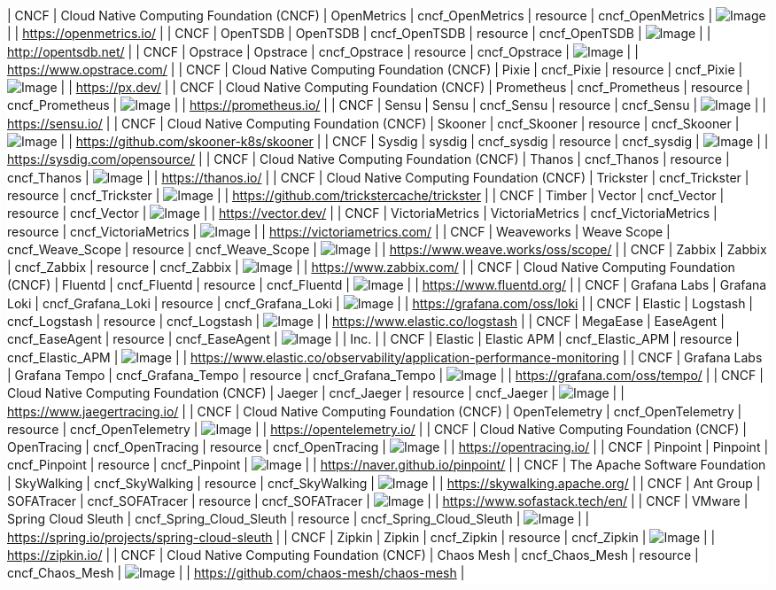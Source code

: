 | CNCF | Cloud Native Computing Foundation (CNCF) | OpenMetrics | cncf_OpenMetrics | resource | cncf_OpenMetrics | ![Image](https://landscape.cncf.io/logos/open-metrics.svg "icon") |  | https://openmetrics.io/ |
| CNCF | OpenTSDB | OpenTSDB | cncf_OpenTSDB | resource | cncf_OpenTSDB | ![Image](https://landscape.cncf.io/logos/open-tsdb.svg "icon") |  | http://opentsdb.net/ |
| CNCF | Opstrace | Opstrace | cncf_Opstrace | resource | cncf_Opstrace | ![Image](https://landscape.cncf.io/logos/opstrace.svg "icon") |  | https://www.opstrace.com/ |
| CNCF | Cloud Native Computing Foundation (CNCF) | Pixie | cncf_Pixie | resource | cncf_Pixie | ![Image](https://landscape.cncf.io/logos/pixie.svg "icon") |  | https://px.dev/ |
| CNCF | Cloud Native Computing Foundation (CNCF) | Prometheus | cncf_Prometheus | resource | cncf_Prometheus | ![Image](https://landscape.cncf.io/logos/prometheus.svg "icon") |  | https://prometheus.io/ |
| CNCF | Sensu | Sensu | cncf_Sensu | resource | cncf_Sensu | ![Image](https://landscape.cncf.io/logos/sensu.svg "icon") |  | https://sensu.io/ |
| CNCF | Cloud Native Computing Foundation (CNCF) | Skooner | cncf_Skooner | resource | cncf_Skooner | ![Image](https://landscape.cncf.io/logos/skooner.svg "icon") |  | https://github.com/skooner-k8s/skooner |
| CNCF | Sysdig | sysdig | cncf_sysdig | resource | cncf_sysdig | ![Image](https://landscape.cncf.io/logos/sysdig.svg "icon") |  | https://sysdig.com/opensource/ |
| CNCF | Cloud Native Computing Foundation (CNCF) | Thanos | cncf_Thanos | resource | cncf_Thanos | ![Image](https://landscape.cncf.io/logos/thanos.svg "icon") |  | https://thanos.io/ |
| CNCF | Cloud Native Computing Foundation (CNCF) | Trickster | cncf_Trickster | resource | cncf_Trickster | ![Image](https://landscape.cncf.io/logos/trickster.svg "icon") |  | https://github.com/trickstercache/trickster |
| CNCF | Timber | Vector | cncf_Vector | resource | cncf_Vector | ![Image](https://landscape.cncf.io/logos/vector.svg "icon") |  | https://vector.dev/ |
| CNCF | VictoriaMetrics | VictoriaMetrics | cncf_VictoriaMetrics | resource | cncf_VictoriaMetrics | ![Image](https://landscape.cncf.io/logos/victoria-metrics.svg "icon") |  | https://victoriametrics.com/ |
| CNCF | Weaveworks | Weave Scope | cncf_Weave_Scope | resource | cncf_Weave_Scope | ![Image](https://landscape.cncf.io/logos/weave-scope.svg "icon") |  | https://www.weave.works/oss/scope/ |
| CNCF | Zabbix | Zabbix | cncf_Zabbix | resource | cncf_Zabbix | ![Image](https://landscape.cncf.io/logos/zabbix.svg "icon") |  | https://www.zabbix.com/ |
| CNCF | Cloud Native Computing Foundation (CNCF) | Fluentd | cncf_Fluentd | resource | cncf_Fluentd | ![Image](https://landscape.cncf.io/logos/fluentd.svg "icon") |  | https://www.fluentd.org/ |
| CNCF | Grafana Labs | Grafana Loki | cncf_Grafana_Loki | resource | cncf_Grafana_Loki | ![Image](https://landscape.cncf.io/logos/grafana-loki.svg "icon") |  | https://grafana.com/oss/loki |
| CNCF | Elastic | Logstash | cncf_Logstash | resource | cncf_Logstash | ![Image](https://landscape.cncf.io/logos/logstash.svg "icon") |  | https://www.elastic.co/logstash |
| CNCF | MegaEase | EaseAgent | cncf_EaseAgent | resource | cncf_EaseAgent | ![Image](https://github.com/megaease/easeagent "icon") |  |  Inc. |
| CNCF | Elastic | Elastic APM | cncf_Elastic_APM | resource | cncf_Elastic_APM | ![Image](https://landscape.cncf.io/logos/elastic-apm.svg "icon") |  | https://www.elastic.co/observability/application-performance-monitoring |
| CNCF | Grafana Labs | Grafana Tempo | cncf_Grafana_Tempo | resource | cncf_Grafana_Tempo | ![Image](https://landscape.cncf.io/logos/grafana-tempo.svg "icon") |  | https://grafana.com/oss/tempo/ |
| CNCF | Cloud Native Computing Foundation (CNCF) | Jaeger | cncf_Jaeger | resource | cncf_Jaeger | ![Image](https://landscape.cncf.io/logos/jaeger.svg "icon") |  | https://www.jaegertracing.io/ |
| CNCF | Cloud Native Computing Foundation (CNCF) | OpenTelemetry | cncf_OpenTelemetry | resource | cncf_OpenTelemetry | ![Image](https://landscape.cncf.io/logos/open-telemetry.svg "icon") |  | https://opentelemetry.io/ |
| CNCF | Cloud Native Computing Foundation (CNCF) | OpenTracing | cncf_OpenTracing | resource | cncf_OpenTracing | ![Image](https://landscape.cncf.io/logos/open-tracing.svg "icon") |  | https://opentracing.io/ |
| CNCF | Pinpoint | Pinpoint | cncf_Pinpoint | resource | cncf_Pinpoint | ![Image](https://landscape.cncf.io/logos/pinpoint.svg "icon") |  | https://naver.github.io/pinpoint/ |
| CNCF | The Apache Software Foundation | SkyWalking | cncf_SkyWalking | resource | cncf_SkyWalking | ![Image](https://landscape.cncf.io/logos/sky-walking.svg "icon") |  | https://skywalking.apache.org/ |
| CNCF | Ant Group | SOFATracer | cncf_SOFATracer | resource | cncf_SOFATracer | ![Image](https://landscape.cncf.io/logos/sofa-tracer.svg "icon") |  | https://www.sofastack.tech/en/ |
| CNCF | VMware | Spring Cloud Sleuth | cncf_Spring_Cloud_Sleuth | resource | cncf_Spring_Cloud_Sleuth | ![Image](https://landscape.cncf.io/logos/spring-cloud-sleuth.svg "icon") |  | https://spring.io/projects/spring-cloud-sleuth |
| CNCF | Zipkin | Zipkin | cncf_Zipkin | resource | cncf_Zipkin | ![Image](https://landscape.cncf.io/logos/zipkin.svg "icon") |  | https://zipkin.io/ |
| CNCF | Cloud Native Computing Foundation (CNCF) | Chaos Mesh | cncf_Chaos_Mesh | resource | cncf_Chaos_Mesh | ![Image](https://landscape.cncf.io/logos/chaos-mesh.svg "icon") |  | https://github.com/chaos-mesh/chaos-mesh |

